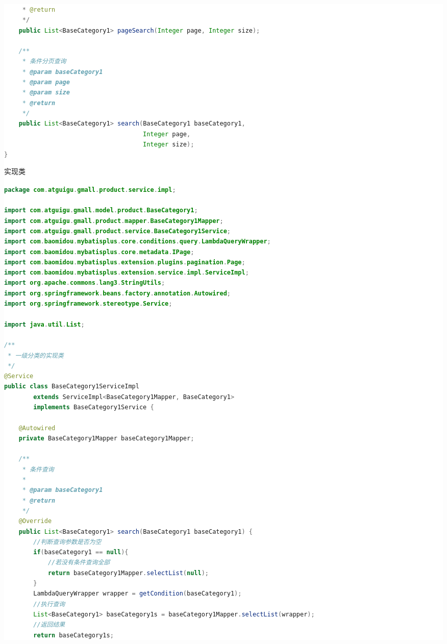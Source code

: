 ```java
     * @return
     */
    public List<BaseCategory1> pageSearch(Integer page, Integer size);

    /**
     * 条件分页查询
     * @param baseCategory1
     * @param page
     * @param size
     * @return
     */
    public List<BaseCategory1> search(BaseCategory1 baseCategory1,
                                      Integer page,
                                      Integer size);
}
```

实现类

```java
package com.atguigu.gmall.product.service.impl;

import com.atguigu.gmall.model.product.BaseCategory1;
import com.atguigu.gmall.product.mapper.BaseCategory1Mapper;
import com.atguigu.gmall.product.service.BaseCategory1Service;
import com.baomidou.mybatisplus.core.conditions.query.LambdaQueryWrapper;
import com.baomidou.mybatisplus.core.metadata.IPage;
import com.baomidou.mybatisplus.extension.plugins.pagination.Page;
import com.baomidou.mybatisplus.extension.service.impl.ServiceImpl;
import org.apache.commons.lang3.StringUtils;
import org.springframework.beans.factory.annotation.Autowired;
import org.springframework.stereotype.Service;

import java.util.List;

/**
 * 一级分类的实现类
 */
@Service
public class BaseCategory1ServiceImpl
        extends ServiceImpl<BaseCategory1Mapper, BaseCategory1>
        implements BaseCategory1Service {

    @Autowired
    private BaseCategory1Mapper baseCategory1Mapper;

    /**
     * 条件查询
     *
     * @param baseCategory1
     * @return
     */
    @Override
    public List<BaseCategory1> search(BaseCategory1 baseCategory1) {
        //判断查询参数是否为空
        if(baseCategory1 == null){
            //若没有条件查询全部
            return baseCategory1Mapper.selectList(null);
        }
        LambdaQueryWrapper wrapper = getCondition(baseCategory1);
        //执行查询
        List<BaseCategory1> baseCategory1s = baseCategory1Mapper.selectList(wrapper);
        //返回结果
        return baseCategory1s;
```
